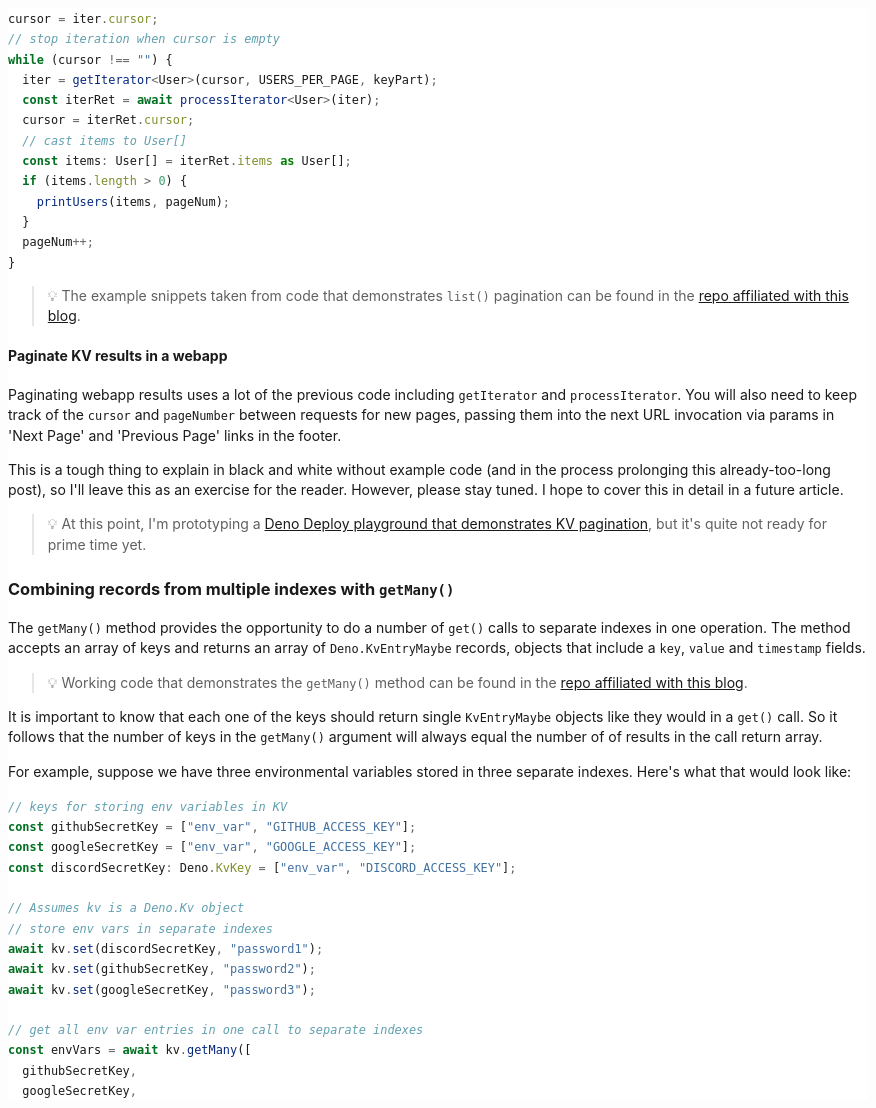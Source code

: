 ```ts
cursor = iter.cursor;
// stop iteration when cursor is empty
while (cursor !== "") {
  iter = getIterator<User>(cursor, USERS_PER_PAGE, keyPart);
  const iterRet = await processIterator<User>(iter);
  cursor = iterRet.cursor;
  // cast items to User[]
  const items: User[] = iterRet.items as User[];
  if (items.length > 0) {
    printUsers(items, pageNum);
  }
  pageNum++;
}
```
> 💡 The example snippets taken from code that demonstrates `list()` pagination can be found in the [repo affiliated with this blog](https://github.com/cdoremus/deno-blog-code/blob/main/deno-kv/pagination.ts).


#### Paginate KV results in a webapp

Paginating webapp results uses a lot of the previous code including `getIterator` and `processIterator`. You will also need to keep track of the `cursor` and `pageNumber` between requests for new pages, passing them into the next URL invocation via params in 'Next Page' and 'Previous Page' links in the footer.

This is a tough thing to explain in black and white without example code (and in the process prolonging this already-too-long post), so I'll leave this as an exercise for the reader. However, please stay tuned. I hope to cover this in detail in a future article.

> 💡 At this point, I'm prototyping a [Deno Deploy playground that demonstrates KV pagination](https://dash.deno.com/playground/kvpagination-playground), but it's quite not ready for prime time yet.


### Combining records from multiple indexes with `getMany()`

The `getMany()` method provides the opportunity to do a number of `get()` calls to separate indexes in one operation. The method accepts an array of keys and returns an array of `Deno.KvEntryMaybe` records, objects that include a `key`, `value` and `timestamp` fields.

> 💡 Working code that demonstrates the `getMany()` method can be found in the [repo affiliated with this blog](https://github.com/cdoremus/deno-blog-code/blob/main/deno-kv/get-many.ts).

It is important to know that each one of the keys should return single `KvEntryMaybe` objects like they would in a `get()` call. So it follows that the number of keys in the `getMany()` argument will always equal the number of of results in the call return array.

For example, suppose we have three environmental variables stored in three separate indexes. Here's what that would look like:

```ts
// keys for storing env variables in KV
const githubSecretKey = ["env_var", "GITHUB_ACCESS_KEY"];
const googleSecretKey = ["env_var", "GOOGLE_ACCESS_KEY"];
const discordSecretKey: Deno.KvKey = ["env_var", "DISCORD_ACCESS_KEY"];

// Assumes kv is a Deno.Kv object
// store env vars in separate indexes
await kv.set(discordSecretKey, "password1");
await kv.set(githubSecretKey, "password2");
await kv.set(googleSecretKey, "password3");

// get all env var entries in one call to separate indexes
const envVars = await kv.getMany([
  githubSecretKey,
  googleSecretKey,
```